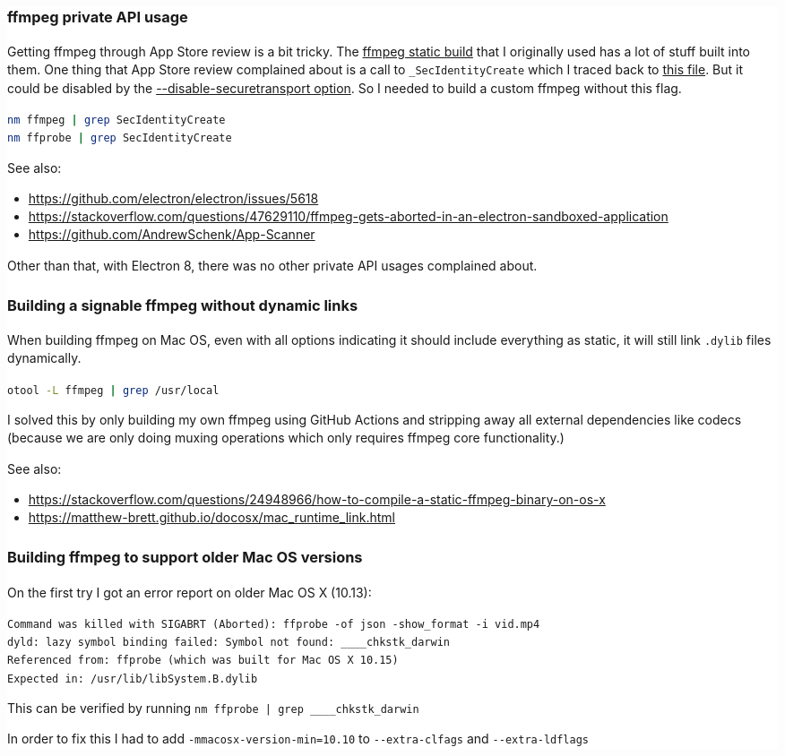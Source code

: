 ### ffmpeg private API usage

Getting ffmpeg through App Store review is a bit tricky. The [ffmpeg static build](https://github.com/zimbatm/ffmpeg-static) that I originally used has a lot of stuff built into them. One thing that App Store review complained about is a call to `_SecIdentityCreate` which I traced back to [this file](http://ffmpeg.org/doxygen/trunk/tls__securetransport_8c_source.html). But it could be disabled by the [\--disable-securetransport option](https://github.com/FFmpeg/FFmpeg/blob/master/configure#L318). So I needed to build a custom ffmpeg without this flag.

```bash
nm ffmpeg | grep SecIdentityCreate
nm ffprobe | grep SecIdentityCreate
```

See also:

* https://github.com/electron/electron/issues/5618
* https://stackoverflow.com/questions/47629110/ffmpeg-gets-aborted-in-an-electron-sandboxed-application
* https://github.com/AndrewSchenk/App-Scanner

Other than that, with Electron 8, there was no other private API usages complained about.

### Building a signable ffmpeg without dynamic links

When building ffmpeg on Mac OS, even with all options indicating it should include everything as static, it will still link `.dylib` files dynamically.

```bash
otool -L ffmpeg | grep /usr/local
```

I solved this by only building my own ffmpeg using GitHub Actions and stripping away all external dependencies like codecs (because we are only doing muxing operations which only requires ffmpeg core functionality.)

See also:

* https://stackoverflow.com/questions/24948966/how-to-compile-a-static-ffmpeg-binary-on-os-x
* https://matthew-brett.github.io/docosx/mac_runtime_link.html


### Building ffmpeg to support older Mac OS versions

On the first try I got an error report on older Mac OS X (10.13):

```
Command was killed with SIGABRT (Aborted): ffprobe -of json -show_format -i vid.mp4
dyld: lazy symbol binding failed: Symbol not found: ____chkstk_darwin
Referenced from: ffprobe (which was built for Mac OS X 10.15)
Expected in: /usr/lib/libSystem.B.dylib
```

This can be verified by running `nm ffprobe | grep ____chkstk_darwin`

In order to fix this I had to add `-mmacosx-version-min=10.10` to `--extra-clfags` and `--extra-ldflags`
